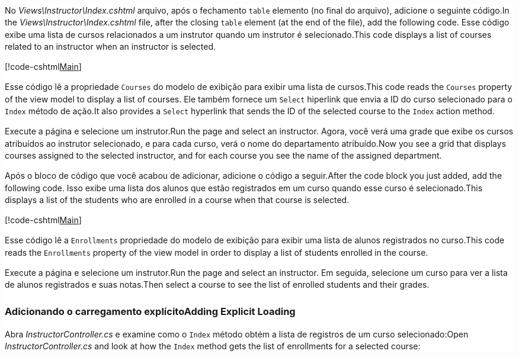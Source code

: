 <span data-ttu-id="ee848-262">No *Views\Instructor\Index.cshtml* arquivo, após o fechamento `table` elemento (no final do arquivo), adicione o seguinte código.</span><span class="sxs-lookup"><span data-stu-id="ee848-262">In the *Views\Instructor\Index.cshtml* file, after the closing `table` element (at the end of the file), add the following code.</span></span> <span data-ttu-id="ee848-263">Esse código exibe uma lista de cursos relacionados a um instrutor quando um instrutor é selecionado.</span><span class="sxs-lookup"><span data-stu-id="ee848-263">This code displays a list of courses related to an instructor when an instructor is selected.</span></span>

[!code-cshtml[Main](reading-related-data-with-the-entity-framework-in-an-asp-net-mvc-application/samples/sample18.cshtml)]

<span data-ttu-id="ee848-264">Esse código lê a propriedade `Courses` do modelo de exibição para exibir uma lista de cursos.</span><span class="sxs-lookup"><span data-stu-id="ee848-264">This code reads the `Courses` property of the view model to display a list of courses.</span></span> <span data-ttu-id="ee848-265">Ele também fornece um `Select` hiperlink que envia a ID do curso selecionado para o `Index` método de ação.</span><span class="sxs-lookup"><span data-stu-id="ee848-265">It also provides a `Select` hyperlink that sends the ID of the selected course to the `Index` action method.</span></span>

<span data-ttu-id="ee848-266">Execute a página e selecione um instrutor.</span><span class="sxs-lookup"><span data-stu-id="ee848-266">Run the page and select an instructor.</span></span> <span data-ttu-id="ee848-267">Agora, você verá uma grade que exibe os cursos atribuídos ao instrutor selecionado, e para cada curso, verá o nome do departamento atribuído.</span><span class="sxs-lookup"><span data-stu-id="ee848-267">Now you see a grid that displays courses assigned to the selected instructor, and for each course you see the name of the assigned department.</span></span>

<span data-ttu-id="ee848-268">Após o bloco de código que você acabou de adicionar, adicione o código a seguir.</span><span class="sxs-lookup"><span data-stu-id="ee848-268">After the code block you just added, add the following code.</span></span> <span data-ttu-id="ee848-269">Isso exibe uma lista dos alunos que estão registrados em um curso quando esse curso é selecionado.</span><span class="sxs-lookup"><span data-stu-id="ee848-269">This displays a list of the students who are enrolled in a course when that course is selected.</span></span>

[!code-cshtml[Main](reading-related-data-with-the-entity-framework-in-an-asp-net-mvc-application/samples/sample19.cshtml)]

<span data-ttu-id="ee848-270">Esse código lê a `Enrollments` propriedade do modelo de exibição para exibir uma lista de alunos registrados no curso.</span><span class="sxs-lookup"><span data-stu-id="ee848-270">This code reads the `Enrollments` property of the view model in order to display a list of students enrolled in the course.</span></span>

<span data-ttu-id="ee848-271">Execute a página e selecione um instrutor.</span><span class="sxs-lookup"><span data-stu-id="ee848-271">Run the page and select an instructor.</span></span> <span data-ttu-id="ee848-272">Em seguida, selecione um curso para ver a lista de alunos registrados e suas notas.</span><span class="sxs-lookup"><span data-stu-id="ee848-272">Then select a course to see the list of enrolled students and their grades.</span></span>

### <a name="adding-explicit-loading"></a><span data-ttu-id="ee848-273">Adicionando o carregamento explícito</span><span class="sxs-lookup"><span data-stu-id="ee848-273">Adding Explicit Loading</span></span>

<span data-ttu-id="ee848-274">Abra *InstructorController.cs* e examine como o `Index` método obtém a lista de registros de um curso selecionado:</span><span class="sxs-lookup"><span data-stu-id="ee848-274">Open *InstructorController.cs* and look at how the `Index` method gets the list of enrollments for a selected course:</span></span>
